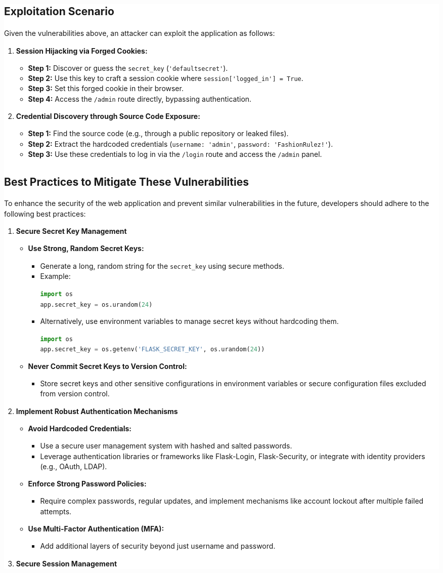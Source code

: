 ## **Exploitation Scenario**

Given the vulnerabilities above, an attacker can exploit the application as follows:

1. **Session Hijacking via Forged Cookies:**
   - **Step 1:** Discover or guess the `secret_key` (`'defaultsecret'`).
   - **Step 2:** Use this key to craft a session cookie where `session['logged_in'] = True`.
   - **Step 3:** Set this forged cookie in their browser.
   - **Step 4:** Access the `/admin` route directly, bypassing authentication.

2. **Credential Discovery through Source Code Exposure:**
   - **Step 1:** Find the source code (e.g., through a public repository or leaked files).
   - **Step 2:** Extract the hardcoded credentials (`username: 'admin'`, `password: 'FashionRulez!'`).
   - **Step 3:** Use these credentials to log in via the `/login` route and access the `/admin` panel.

## **Best Practices to Mitigate These Vulnerabilities**

To enhance the security of the web application and prevent similar vulnerabilities in the future, developers should adhere to the following best practices:

1. **Secure Secret Key Management**
   
   - **Use Strong, Random Secret Keys:**
     - Generate a long, random string for the `secret_key` using secure methods.
     - Example:
       ```python
       import os
       app.secret_key = os.urandom(24)
       ```
     - Alternatively, use environment variables to manage secret keys without hardcoding them.
       ```python
       import os
       app.secret_key = os.getenv('FLASK_SECRET_KEY', os.urandom(24))
       ```
       
   - **Never Commit Secret Keys to Version Control:**
     - Store secret keys and other sensitive configurations in environment variables or secure configuration files excluded from version control.

2. **Implement Robust Authentication Mechanisms**
   
   - **Avoid Hardcoded Credentials:**
     - Use a secure user management system with hashed and salted passwords.
     - Leverage authentication libraries or frameworks like Flask-Login, Flask-Security, or integrate with identity providers (e.g., OAuth, LDAP).
   
   - **Enforce Strong Password Policies:**
     - Require complex passwords, regular updates, and implement mechanisms like account lockout after multiple failed attempts.
   
   - **Use Multi-Factor Authentication (MFA):**
     - Add additional layers of security beyond just username and password.

3. **Secure Session Management**
   